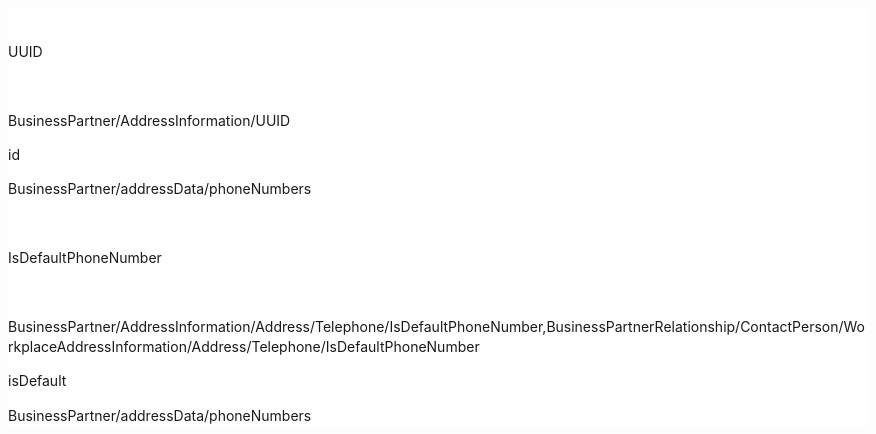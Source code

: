  

</td>
<td valign="top">

UUID

</td>
<td valign="top">

 

</td>
<td valign="top">

BusinessPartner/AddressInformation/UUID

</td>
<td valign="top">

id

</td>
<td valign="top">

BusinessPartner/addressData/phoneNumbers

</td>
</tr>
<tr>
<td valign="top">

 

</td>
<td valign="top">

IsDefaultPhoneNumber

</td>
<td valign="top">

 

</td>
<td valign="top">

BusinessPartner/AddressInformation/Address/Telephone/IsDefaultPhoneNumber,BusinessPartnerRelationship/ContactPerson/WorkplaceAddressInformation/Address/Telephone/IsDefaultPhoneNumber

</td>
<td valign="top">

isDefault

</td>
<td valign="top">

BusinessPartner/addressData/phoneNumbers

</td>
</tr>
<tr>
<td valign="top">
